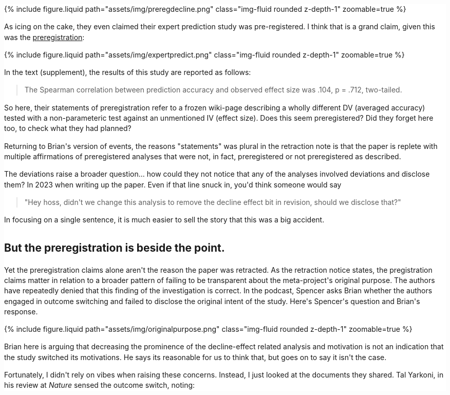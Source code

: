 
<div class="col-sm mt-3 mt-md-0">
    {% include figure.liquid path="assets/img/preregdecline.png" class="img-fluid rounded z-depth-1" zoomable=true %}
</div>

As icing on the cake, they even claimed their expert prediction study was pre-registered. I think that is a grand claim, given this was the [preregistration](https://osf.io/3yhbe/registrations): 

<div class="col-sm mt-3 mt-md-0">
    {% include figure.liquid path="assets/img/expertpredict.png" class="img-fluid rounded z-depth-1" zoomable=true %}
</div>

In the text (supplement), the results of this study are reported as follows: 

>The Spearman correlation between prediction accuracy and observed effect size was .104, p = .712, two-tailed.

So here, their statements of preregistration refer to a frozen wiki-page describing a wholly different DV (averaged accuracy) tested with a non-parameteric test against an unmentioned IV (effect size). Does this seem preregistered? Did they forget here too, to check what they had planned? 

Returning to Brian's version of events, the reasons "statements" was plural in the retraction note is that the paper is replete with multiple affirmations of preregistered analyses that were not, in fact, preregistered or not preregistered as described. 

The deviations raise a broader question... how could they not notice that any of the analyses involved deviations and disclose them? In 2023 when writing up the paper. Even if that line snuck in, you'd think someone would say 

>"Hey hoss, didn't we change this analysis to remove the decline effect bit in revision, should we disclose that?" 

In focusing on a single sentence, it is much easier to sell the story that this was a big accident. 

## But the preregistration is beside the point.
 
 Yet the preregistration claims alone aren't the reason the paper was retracted. As the retraction notice states, the pregistration claims matter in relation to a broader pattern of failing to be transparent about the meta-project's original purpose. The authors have repeatedly denied that this finding of the investigation is correct. In the podcast, Spencer asks Brian whether the authors engaged in outcome switching and failed to disclose the original intent of the study. Here's Spencer's question and Brian's response. 

<div class="col-sm mt-3 mt-md-0">
    {% include figure.liquid path="assets/img/originalpurpose.png" class="img-fluid rounded z-depth-1" zoomable=true %}
</div>


Brian here is arguing that decreasing the prominence of the decline-effect related analysis and motivation is not an indication that the study switched its motivations. He says its reasonable for us to think that, but goes on to say it isn't the case. 

Fortunately, I didn't rely on vibes when raising these concerns. Instead, I just looked at the  documents they shared. Tal Yarkoni, in his review at *Nature* sensed the outcome switch, noting: 
